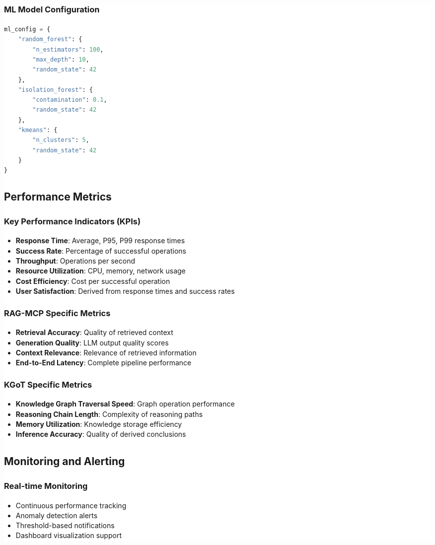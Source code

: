### ML Model Configuration
```python
ml_config = {
    "random_forest": {
        "n_estimators": 100,
        "max_depth": 10,
        "random_state": 42
    },
    "isolation_forest": {
        "contamination": 0.1,
        "random_state": 42
    },
    "kmeans": {
        "n_clusters": 5,
        "random_state": 42
    }
}
```

## Performance Metrics

### Key Performance Indicators (KPIs)
- **Response Time**: Average, P95, P99 response times
- **Success Rate**: Percentage of successful operations
- **Throughput**: Operations per second
- **Resource Utilization**: CPU, memory, network usage
- **Cost Efficiency**: Cost per successful operation
- **User Satisfaction**: Derived from response times and success rates

### RAG-MCP Specific Metrics
- **Retrieval Accuracy**: Quality of retrieved context
- **Generation Quality**: LLM output quality scores
- **Context Relevance**: Relevance of retrieved information
- **End-to-End Latency**: Complete pipeline performance

### KGoT Specific Metrics
- **Knowledge Graph Traversal Speed**: Graph operation performance
- **Reasoning Chain Length**: Complexity of reasoning paths
- **Memory Utilization**: Knowledge storage efficiency
- **Inference Accuracy**: Quality of derived conclusions

## Monitoring and Alerting

### Real-time Monitoring
- Continuous performance tracking
- Anomaly detection alerts
- Threshold-based notifications
- Dashboard visualization support
